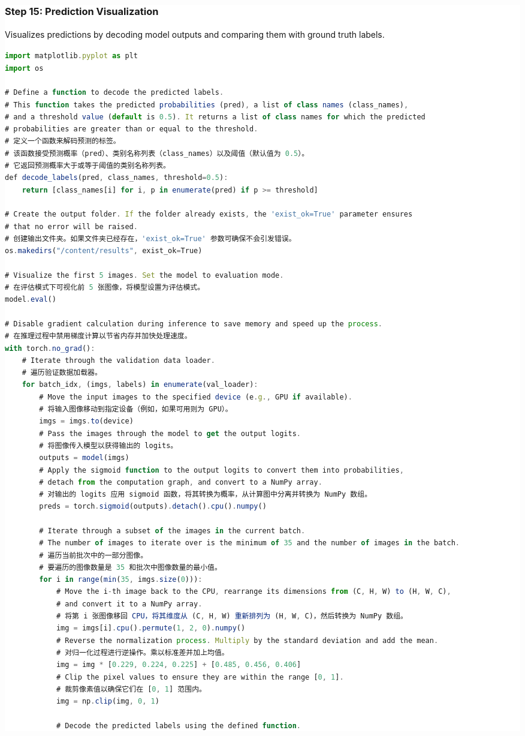 

### Step 15: Prediction Visualization
Visualizes predictions by decoding model outputs and comparing them with ground truth labels.
```js
import matplotlib.pyplot as plt
import os

# Define a function to decode the predicted labels.
# This function takes the predicted probabilities (pred), a list of class names (class_names),
# and a threshold value (default is 0.5). It returns a list of class names for which the predicted
# probabilities are greater than or equal to the threshold.
# 定义一个函数来解码预测的标签。
# 该函数接受预测概率（pred）、类别名称列表（class_names）以及阈值（默认值为 0.5）。
# 它返回预测概率大于或等于阈值的类别名称列表。
def decode_labels(pred, class_names, threshold=0.5):
    return [class_names[i] for i, p in enumerate(pred) if p >= threshold]

# Create the output folder. If the folder already exists, the 'exist_ok=True' parameter ensures
# that no error will be raised.
# 创建输出文件夹。如果文件夹已经存在，'exist_ok=True' 参数可确保不会引发错误。
os.makedirs("/content/results", exist_ok=True)

# Visualize the first 5 images. Set the model to evaluation mode.
# 在评估模式下可视化前 5 张图像，将模型设置为评估模式。
model.eval()

# Disable gradient calculation during inference to save memory and speed up the process.
# 在推理过程中禁用梯度计算以节省内存并加快处理速度。
with torch.no_grad():
    # Iterate through the validation data loader.
    # 遍历验证数据加载器。
    for batch_idx, (imgs, labels) in enumerate(val_loader):
        # Move the input images to the specified device (e.g., GPU if available).
        # 将输入图像移动到指定设备（例如，如果可用则为 GPU）。
        imgs = imgs.to(device)
        # Pass the images through the model to get the output logits.
        # 将图像传入模型以获得输出的 logits。
        outputs = model(imgs)
        # Apply the sigmoid function to the output logits to convert them into probabilities,
        # detach from the computation graph, and convert to a NumPy array.
        # 对输出的 logits 应用 sigmoid 函数，将其转换为概率，从计算图中分离并转换为 NumPy 数组。
        preds = torch.sigmoid(outputs).detach().cpu().numpy()

        # Iterate through a subset of the images in the current batch.
        # The number of images to iterate over is the minimum of 35 and the number of images in the batch.
        # 遍历当前批次中的一部分图像。
        # 要遍历的图像数量是 35 和批次中图像数量的最小值。
        for i in range(min(35, imgs.size(0))):
            # Move the i-th image back to the CPU, rearrange its dimensions from (C, H, W) to (H, W, C),
            # and convert it to a NumPy array.
            # 将第 i 张图像移回 CPU，将其维度从 (C, H, W) 重新排列为 (H, W, C)，然后转换为 NumPy 数组。
            img = imgs[i].cpu().permute(1, 2, 0).numpy()
            # Reverse the normalization process. Multiply by the standard deviation and add the mean.
            # 对归一化过程进行逆操作。乘以标准差并加上均值。
            img = img * [0.229, 0.224, 0.225] + [0.485, 0.456, 0.406]
            # Clip the pixel values to ensure they are within the range [0, 1].
            # 裁剪像素值以确保它们在 [0, 1] 范围内。
            img = np.clip(img, 0, 1)

            # Decode the predicted labels using the defined function.
```